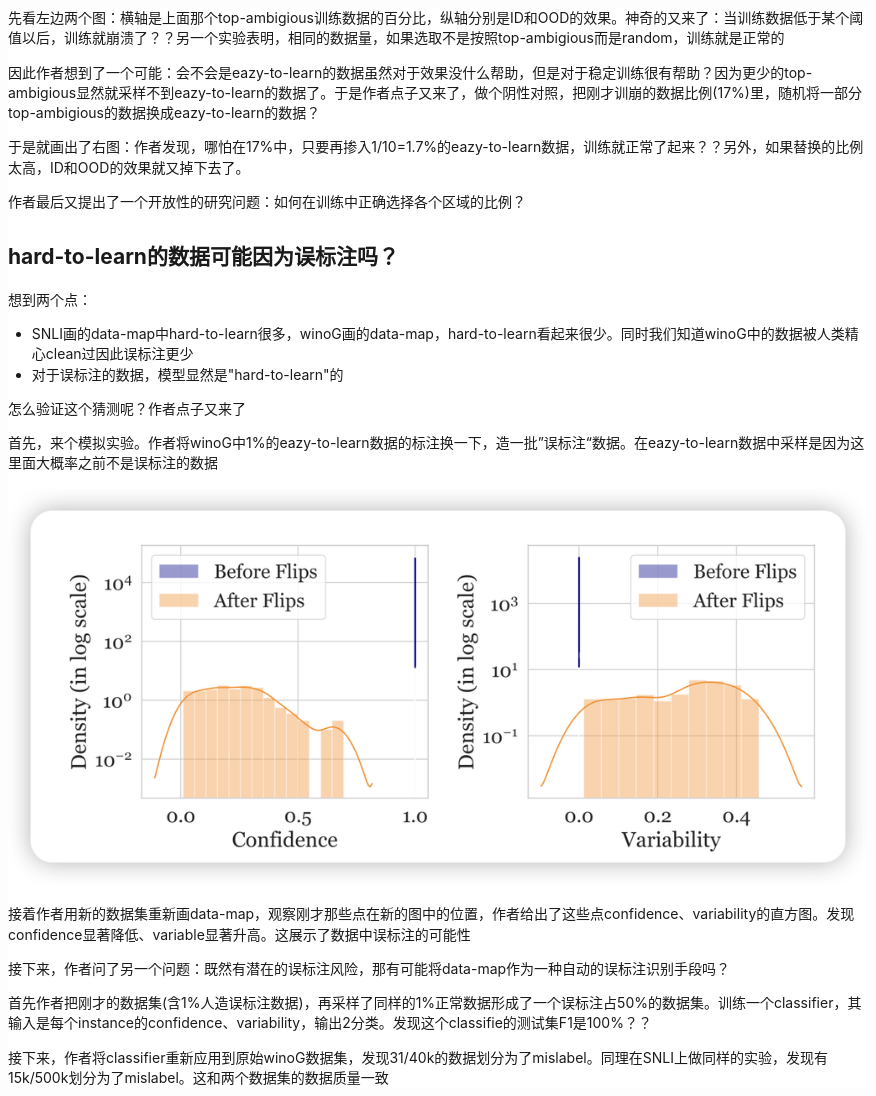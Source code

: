 先看左边两个图：横轴是上面那个top-ambigious训练数据的百分比，纵轴分别是ID和OOD的效果。神奇的又来了：当训练数据低于某个阈值以后，训练就崩溃了？？另一个实验表明，相同的数据量，如果选取不是按照top-ambigious而是random，训练就是正常的

因此作者想到了一个可能：会不会是eazy-to-learn的数据虽然对于效果没什么帮助，但是对于稳定训练很有帮助？因为更少的top-ambigious显然就采样不到eazy-to-learn的数据了。于是作者点子又来了，做个阴性对照，把刚才训崩的数据比例(17%)里，随机将一部分top-ambigious的数据换成eazy-to-learn的数据？

于是就画出了右图：作者发现，哪怕在17%中，只要再掺入1/10=1.7%的eazy-to-learn数据，训练就正常了起来？？另外，如果替换的比例太高，ID和OOD的效果就又掉下去了。

作者最后又提出了一个开放性的研究问题：如何在训练中正确选择各个区域的比例？



## hard-to-learn的数据可能因为误标注吗？

想到两个点：

- SNLI画的data-map中hard-to-learn很多，winoG画的data-map，hard-to-learn看起来很少。同时我们知道winoG中的数据被人类精心clean过因此误标注更少
- 对于误标注的数据，模型显然是"hard-to-learn"的

怎么验证这个猜测呢？作者点子又来了

首先，来个模拟实验。作者将winoG中1%的eazy-to-learn数据的标注换一下，造一批”误标注“数据。在eazy-to-learn数据中采样是因为这里面大概率之前不是误标注的数据

<img src="../../files/images/Dataset-Cartography/mislabel.png">

接着作者用新的数据集重新画data-map，观察刚才那些点在新的图中的位置，作者给出了这些点confidence、variability的直方图。发现confidence显著降低、variable显著升高。这展示了数据中误标注的可能性

接下来，作者问了另一个问题：既然有潜在的误标注风险，那有可能将data-map作为一种自动的误标注识别手段吗？

首先作者把刚才的数据集(含1%人造误标注数据)，再采样了同样的1%正常数据形成了一个误标注占50%的数据集。训练一个classifier，其输入是每个instance的confidence、variability，输出2分类。发现这个classifie的测试集F1是100%？？

接下来，作者将classifier重新应用到原始winoG数据集，发现31/40k的数据划分为了mislabel。同理在SNLI上做同样的实验，发现有15k/500k划分为了mislabel。这和两个数据集的数据质量一致
